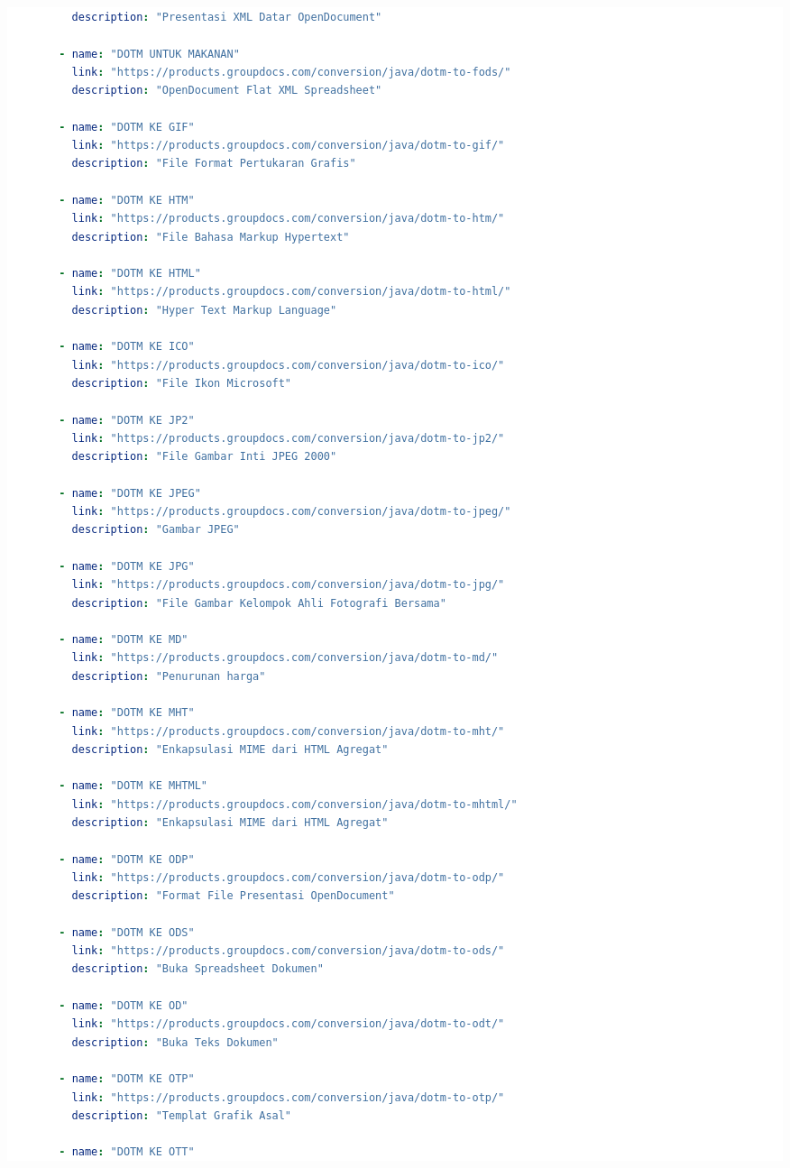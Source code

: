 ```yaml
          description: "Presentasi XML Datar OpenDocument"

        - name: "DOTM UNTUK MAKANAN"
          link: "https://products.groupdocs.com/conversion/java/dotm-to-fods/"
          description: "OpenDocument Flat XML Spreadsheet"

        - name: "DOTM KE GIF"
          link: "https://products.groupdocs.com/conversion/java/dotm-to-gif/"
          description: "File Format Pertukaran Grafis"

        - name: "DOTM KE HTM"
          link: "https://products.groupdocs.com/conversion/java/dotm-to-htm/"
          description: "File Bahasa Markup Hypertext"

        - name: "DOTM KE HTML"
          link: "https://products.groupdocs.com/conversion/java/dotm-to-html/"
          description: "Hyper Text Markup Language"

        - name: "DOTM KE ICO"
          link: "https://products.groupdocs.com/conversion/java/dotm-to-ico/"
          description: "File Ikon Microsoft"

        - name: "DOTM KE JP2"
          link: "https://products.groupdocs.com/conversion/java/dotm-to-jp2/"
          description: "File Gambar Inti JPEG 2000"

        - name: "DOTM KE JPEG"
          link: "https://products.groupdocs.com/conversion/java/dotm-to-jpeg/"
          description: "Gambar JPEG"

        - name: "DOTM KE JPG"
          link: "https://products.groupdocs.com/conversion/java/dotm-to-jpg/"
          description: "File Gambar Kelompok Ahli Fotografi Bersama"

        - name: "DOTM KE MD"
          link: "https://products.groupdocs.com/conversion/java/dotm-to-md/"
          description: "Penurunan harga"

        - name: "DOTM KE MHT"
          link: "https://products.groupdocs.com/conversion/java/dotm-to-mht/"
          description: "Enkapsulasi MIME dari HTML Agregat"

        - name: "DOTM KE MHTML"
          link: "https://products.groupdocs.com/conversion/java/dotm-to-mhtml/"
          description: "Enkapsulasi MIME dari HTML Agregat"

        - name: "DOTM KE ODP"
          link: "https://products.groupdocs.com/conversion/java/dotm-to-odp/"
          description: "Format File Presentasi OpenDocument"

        - name: "DOTM KE ODS"
          link: "https://products.groupdocs.com/conversion/java/dotm-to-ods/"
          description: "Buka Spreadsheet Dokumen"

        - name: "DOTM KE OD"
          link: "https://products.groupdocs.com/conversion/java/dotm-to-odt/"
          description: "Buka Teks Dokumen"

        - name: "DOTM KE OTP"
          link: "https://products.groupdocs.com/conversion/java/dotm-to-otp/"
          description: "Templat Grafik Asal"

        - name: "DOTM KE OTT"
```